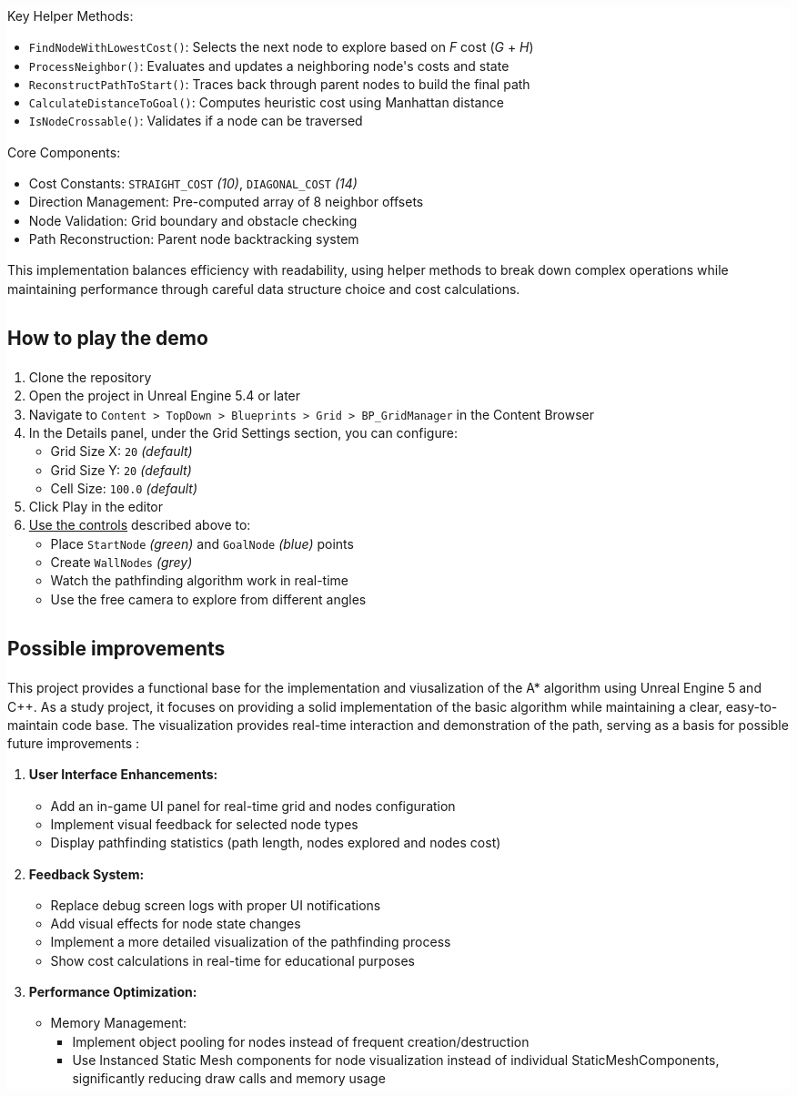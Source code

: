 Key Helper Methods:
- `FindNodeWithLowestCost()`: Selects the next node to explore based on *F* cost (*G* + *H*)
- `ProcessNeighbor()`: Evaluates and updates a neighboring node's costs and state
- `ReconstructPathToStart()`: Traces back through parent nodes to build the final path
- `CalculateDistanceToGoal()`: Computes heuristic cost using Manhattan distance
- `IsNodeCrossable()`: Validates if a node can be traversed

Core Components:
- Cost Constants: `STRAIGHT_COST` *(10)*, `DIAGONAL_COST` *(14)*
- Direction Management: Pre-computed array of 8 neighbor offsets
- Node Validation: Grid boundary and obstacle checking
- Path Reconstruction: Parent node backtracking system

This implementation balances efficiency with readability, using helper methods to break down complex operations while maintaining performance through careful data structure choice and cost calculations.

## How to play the demo

1. Clone the repository
2. Open the project in Unreal Engine 5.4 or later
3. Navigate to `Content > TopDown > Blueprints > Grid > BP_GridManager` in the Content Browser
4. In the Details panel, under the Grid Settings section, you can configure:
   - Grid Size X: `20` *(default)*
   - Grid Size Y: `20` *(default)*
   - Cell Size: `100.0` *(default)*
5. Click Play in the editor
6. [Use the controls](#project-pitch) described above to:
   - Place `StartNode` *(green)* and `GoalNode` *(blue)* points
   - Create `WallNodes` *(grey)*
   - Watch the pathfinding algorithm work in real-time
   - Use the free camera to explore from different angles

## Possible improvements

This project provides a functional base for the implementation and viusalization of the A* algorithm using Unreal Engine 5 and C++. As a study project, it focuses on providing a solid implementation of the basic algorithm while maintaining a clear, easy-to-maintain code base. The visualization provides real-time interaction and demonstration of the path, serving as a basis for possible future improvements :

1. **User Interface Enhancements:**
   - Add an in-game UI panel for real-time grid and nodes configuration
   - Implement visual feedback for selected node types
   - Display pathfinding statistics (path length, nodes explored and nodes cost)

2. **Feedback System:**
   - Replace debug screen logs with proper UI notifications
   - Add visual effects for node state changes
   - Implement a more detailed visualization of the pathfinding process
   - Show cost calculations in real-time for educational purposes

3. **Performance Optimization:**
   - Memory Management:
     - Implement object pooling for nodes instead of frequent creation/destruction
     - Use Instanced Static Mesh components for node visualization instead of individual StaticMeshComponents, significantly reducing draw calls and memory usage
